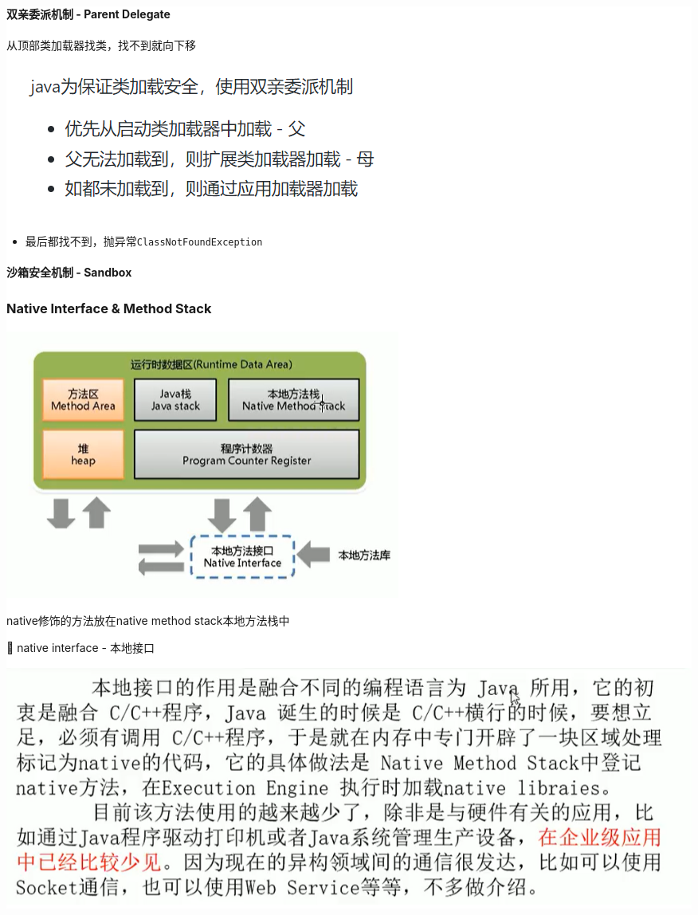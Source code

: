 #### 双亲委派机制 - Parent Delegate

从顶部类加载器找类，找不到就向下移

![](/static/2020-08-27-23-17-43.png)

* 最后都找不到，抛异常`ClassNotFoundException`

#### 沙箱安全机制 - Sandbox

### Native Interface & Method Stack

![](/static/2020-08-28-21-02-08.png)

native修饰的方法放在native method stack本地方法栈中

🍊 native interface - 本地接口

![](/static/2020-08-28-21-04-45.png)
